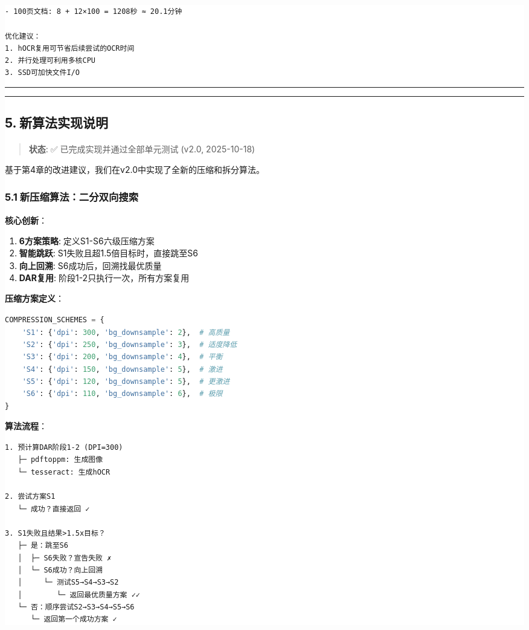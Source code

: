 ```
- 100页文档: 8 + 12×100 = 1208秒 ≈ 20.1分钟

优化建议：
1. hOCR复用可节省后续尝试的OCR时间
2. 并行处理可利用多核CPU
3. SSD可加快文件I/O
```

---

---

## 5. 新算法实现说明

> **状态**: ✅ 已完成实现并通过全部单元测试 (v2.0, 2025-10-18)

基于第4章的改进建议，我们在v2.0中实现了全新的压缩和拆分算法。

### 5.1 新压缩算法：二分双向搜索

**核心创新**：
1. **6方案策略**: 定义S1-S6六级压缩方案
2. **智能跳跃**: S1失败且超1.5倍目标时，直接跳至S6
3. **向上回溯**: S6成功后，回溯找最优质量
4. **DAR复用**: 阶段1-2只执行一次，所有方案复用

**压缩方案定义**：
```python
COMPRESSION_SCHEMES = {
    'S1': {'dpi': 300, 'bg_downsample': 2},  # 高质量
    'S2': {'dpi': 250, 'bg_downsample': 3},  # 适度降低
    'S3': {'dpi': 200, 'bg_downsample': 4},  # 平衡
    'S4': {'dpi': 150, 'bg_downsample': 5},  # 激进
    'S5': {'dpi': 120, 'bg_downsample': 5},  # 更激进
    'S6': {'dpi': 110, 'bg_downsample': 6},  # 极限
}
```

**算法流程**：
```
1. 预计算DAR阶段1-2 (DPI=300)
   ├─ pdftoppm: 生成图像
   └─ tesseract: 生成hOCR
   
2. 尝试方案S1
   └─ 成功？直接返回 ✓
   
3. S1失败且结果>1.5x目标？
   ├─ 是：跳至S6
   │  ├─ S6失败？宣告失败 ✗
   │  └─ S6成功？向上回溯
   │     └─ 测试S5→S4→S3→S2
   │        └─ 返回最优质量方案 ✓✓
   └─ 否：顺序尝试S2→S3→S4→S5→S6
      └─ 返回第一个成功方案 ✓
```
